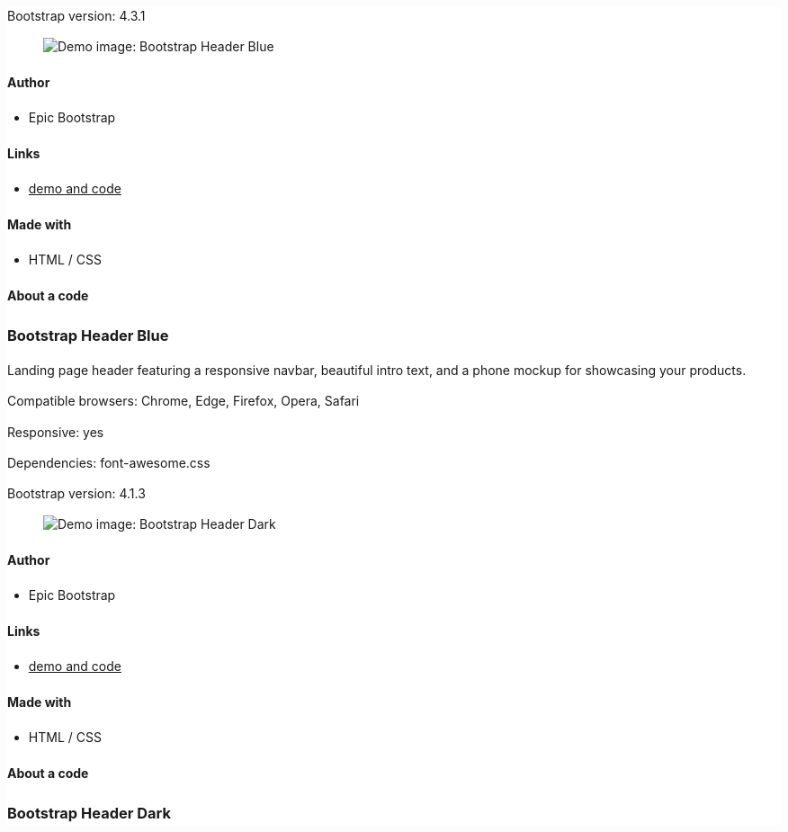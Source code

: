   <p><span class="accent">Bootstrap version: </span>4.3.1</p>
</article>
<article class="wrapper-2017">
  <figure>
    <img src="/assets/img/bootstrap-headers/bootstrap-header-blue.jpg" alt="Demo image: Bootstrap Header Blue" title="Bootstrap Header Blue">
  </figure>
  <div class="info-box">
    <div class="info info-author">
      <h4>Author</h4>
      <ul>
        <li>Epic Bootstrap</li>
      </ul>
    </div>
  <div class="info info-link">
    <h4>Links</h4>
    <ul>
      <li><a href="https://epicbootstrap.com/snippets/header-blue" target="_blank">demo and code</a></li>
    </ul>
  </div>
  <div class="info info-frontend">
    <h4>Made with</h4>
    <ul>
      <li>HTML / CSS</li>
    </ul>
    </div>
  </div>
  <h4 class="about-the-item">About a code</h4>
  <h3>Bootstrap Header Blue</h3>
  <p>Landing page header featuring a responsive navbar, beautiful intro text, and a phone mockup for showcasing your products.</p>
  <p><span class="accent">Compatible browsers: </span>Chrome, Edge, Firefox, Opera, Safari</p>
  <p><span class="accent">Responsive: </span>yes</p>
  <p><span class="accent">Dependencies: </span>font-awesome.css</p>
  <p><span class="accent">Bootstrap version: </span>4.1.3</p>
</article>
<article class="wrapper-2017">
  <figure>
    <img src="/assets/img/bootstrap-headers/bootstrap-header-dark.jpg" alt="Demo image: Bootstrap Header Dark" title="Bootstrap Header Dark">
  </figure>
  <div class="info-box">
    <div class="info info-author">
      <h4>Author</h4>
      <ul>
        <li>Epic Bootstrap</li>
      </ul>
    </div>
  <div class="info info-link">
    <h4>Links</h4>
    <ul>
      <li><a href="https://epicbootstrap.com/snippets/header-dark" target="_blank">demo and code</a></li>
    </ul>
  </div>
  <div class="info info-frontend">
    <h4>Made with</h4>
    <ul>
      <li>HTML / CSS</li>
    </ul>
    </div>
  </div>
  <h4 class="about-the-item">About a code</h4>
  <h3>Bootstrap Header Dark</h3>